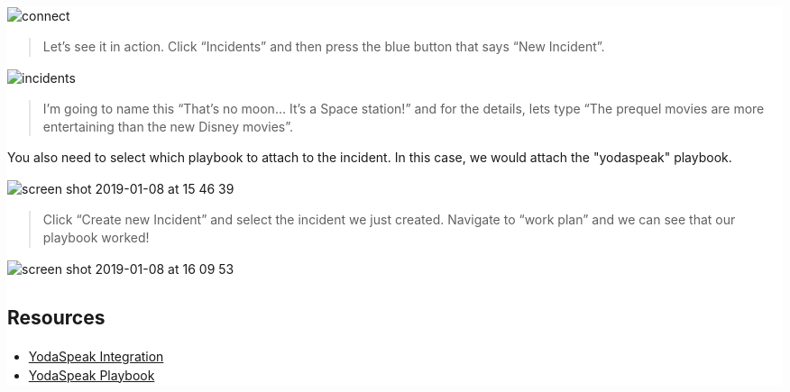 ![connect](doc_imgs/50840624-94c6dd80-136b-11e9-832e-0a745b2d754a.png)


>Let’s see it in action. Click “Incidents” and then press the blue button that says “New Incident”.

![incidents](doc_imgs/50834260-3cd4aa80-135c-11e9-80f7-39d80d55d7e9.png)

>I’m going to name this “That’s no moon… It’s a Space station!” and for the details, lets type “The prequel movies are more entertaining than the new Disney movies”. 

You also need to select which playbook to attach to the incident. In this case, we would attach the "yodaspeak" playbook.

<img width="1350" alt="screen shot 2019-01-08 at 15 46 39" src="doc_imgs/50834429-a6ed4f80-135c-11e9-9029-40c130be7371.png"></img>

>Click “Create new Incident” and select the incident we just created. Navigate to “work plan” and we can see that our playbook worked!

![screen shot 2019-01-08 at 16 09 53](doc_imgs/50835627-e49fa780-135f-11e9-8c96-8c3e138d6a9b.png)

## Resources

* [YodaSpeak Integration](https://github.com/demisto/content-docs/tree/master/tutorial/integration-Yoda_Speak.yml)
* [YodaSpeak Playbook](https://github.com/demisto/content-docs/tree/master/tutorial/playbook-Yoda_Speak.yml)

